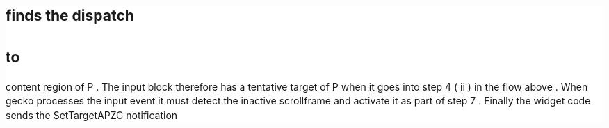 finds
the
dispatch
-
to
-
content
region
of
P
.
The
input
block
therefore
has
a
tentative
target
of
P
when
it
goes
into
step
4
(
ii
)
in
the
flow
above
.
When
gecko
processes
the
input
event
it
must
detect
the
inactive
scrollframe
and
activate
it
as
part
of
step
7
.
Finally
the
widget
code
sends
the
SetTargetAPZC
notification